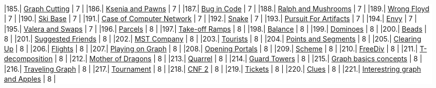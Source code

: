 |185.| [Graph Cutting](http://codeforces.com/problemset/problem/405/E) | 7 |
|186.| [Ksenia and Pawns](http://codeforces.com/problemset/problem/382/D) | 7 |
|187.| [Bug in Code](http://codeforces.com/problemset/problem/420/C) | 7 |
|188.| [Ralph and Mushrooms](http://codeforces.com/problemset/problem/894/E) | 7 |
|189.| [Wrong Floyd](http://codeforces.com/problemset/problem/350/E) | 7 |
|190.| [Ski Base](http://codeforces.com/problemset/problem/91/C) | 7 |
|191.| [Case of Computer Network](http://codeforces.com/problemset/problem/555/E) | 7 |
|192.| [Snake](http://codeforces.com/problemset/problem/225/D) | 7 |
|193.| [Pursuit For Artifacts](http://codeforces.com/problemset/problem/652/E) | 7 |
|194.| [Envy](http://codeforces.com/problemset/problem/891/C) | 7 |
|195.| [Valera and Swaps](http://codeforces.com/problemset/problem/441/D) | 7 |
|196.| [Parcels](http://codeforces.com/problemset/problem/480/D) | 8 |
|197.| [Take-off Ramps](http://codeforces.com/problemset/problem/141/D) | 8 |
|198.| [Balance](http://codeforces.com/problemset/problem/317/C) | 8 |
|199.| [Dominoes](http://codeforces.com/problemset/problem/267/B) | 8 |
|200.| [Beads](http://codeforces.com/problemset/problem/8/E) | 8 |
|201.| [Suggested Friends](http://codeforces.com/problemset/problem/245/G) | 8 |
|202.| [MST Company](http://codeforces.com/problemset/problem/125/E) | 8 |
|203.| [Tourists](http://codeforces.com/problemset/problem/487/E) | 8 |
|204.| [Points and Segments](http://codeforces.com/problemset/problem/429/E) | 8 |
|205.| [Clearing Up](http://codeforces.com/problemset/problem/141/E) | 8 |
|206.| [Flights](http://codeforces.com/problemset/problem/241/E) | 8 |
|207.| [Playing on Graph](http://codeforces.com/problemset/problem/542/E) | 8 |
|208.| [Opening Portals](http://codeforces.com/problemset/problem/196/E) | 8 |
|209.| [Scheme](http://codeforces.com/problemset/problem/22/E) | 8 |
|210.| [FreeDiv](http://codeforces.com/problemset/problem/73/D) | 8 |
|211.| [T-decomposition](http://codeforces.com/problemset/problem/237/D) | 8 |
|212.| [Mother of Dragons](http://codeforces.com/problemset/problem/839/E) | 8 |
|213.| [Quarrel](http://codeforces.com/problemset/problem/29/E) | 8 |
|214.| [Guard Towers](http://codeforces.com/problemset/problem/85/E) | 8 |
|215.| [Graph basics concepts](http://www.spoj.com/problems/GRAPHS12/) | 8 |
|216.| [Traveling Graph](http://codeforces.com/problemset/problem/21/D) | 8 |
|217.| [Tournament](http://codeforces.com/problemset/problem/878/C) | 8 |
|218.| [CNF 2](http://codeforces.com/problemset/problem/571/C) | 8 |
|219.| [Tickets](http://codeforces.com/problemset/problem/26/D) | 8 |
|220.| [Clues](http://codeforces.com/problemset/problem/156/D) | 8 |
|221.| [Interestring graph and Apples](http://codeforces.com/problemset/problem/9/E) | 8 |